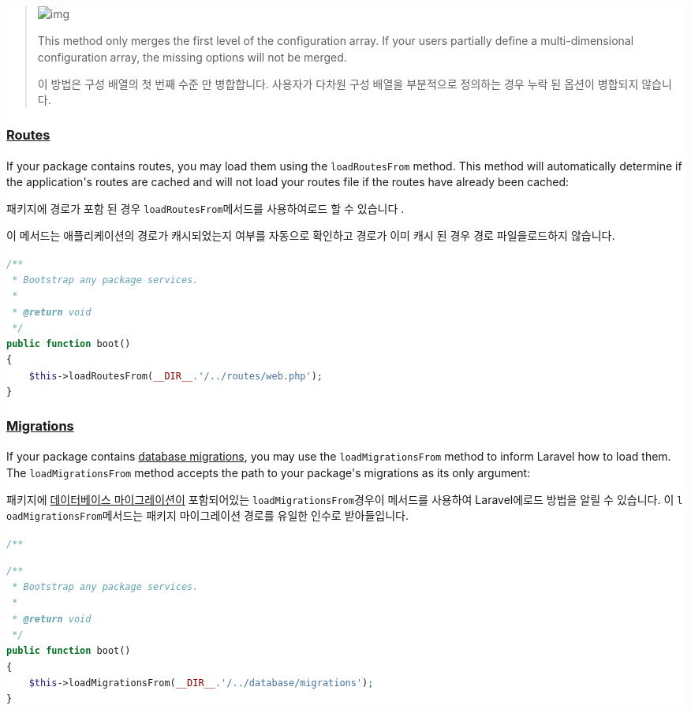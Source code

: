 > ![img](https://laravel.com/img/callouts/exclamation.min.svg)
>
> 
>
> This method only merges the first level of the configuration array. If your users partially define a multi-dimensional configuration array, the missing options will not be merged.
>
> 이 방법은 구성 배열의 첫 번째 수준 만 병합합니다. 사용자가 다차원 구성 배열을 부분적으로 정의하는 경우 누락 된 옵션이 병합되지 않습니다.



### [Routes](https://laravel.com/docs/8.x/packages#routes)

If your package contains routes, you may load them using the `loadRoutesFrom` method. This method will automatically determine if the application's routes are cached and will not load your routes file if the routes have already been cached:

패키지에 경로가 포함 된 경우 `loadRoutesFrom`메서드를 사용하여로드 할 수 있습니다 . 

이 메서드는 애플리케이션의 경로가 캐시되었는지 여부를 자동으로 확인하고 경로가 이미 캐시 된 경우 경로 파일을로드하지 않습니다.

```php
/**
 * Bootstrap any package services.
 *
 * @return void
 */
public function boot()
{
    $this->loadRoutesFrom(__DIR__.'/../routes/web.php');
}
```



### [Migrations](https://laravel.com/docs/8.x/packages#migrations)

If your package contains [database migrations](https://laravel.com/docs/8.x/migrations), you may use the `loadMigrationsFrom` method to inform Laravel how to load them. The `loadMigrationsFrom` method accepts the path to your package's migrations as its only argument:

패키지에 [데이터베이스 마이그레이션이](https://laravel.com/docs/8.x/migrations) 포함되어있는 `loadMigrationsFrom`경우이 메서드를 사용하여 Laravel에로드 방법을 알릴 수 있습니다. 이 `loadMigrationsFrom`메서드는 패키지 마이그레이션 경로를 유일한 인수로 받아들입니다.

```php
/**
```

```php
/**
 * Bootstrap any package services.
 *
 * @return void
 */
public function boot()
{
    $this->loadMigrationsFrom(__DIR__.'/../database/migrations');
}
```
